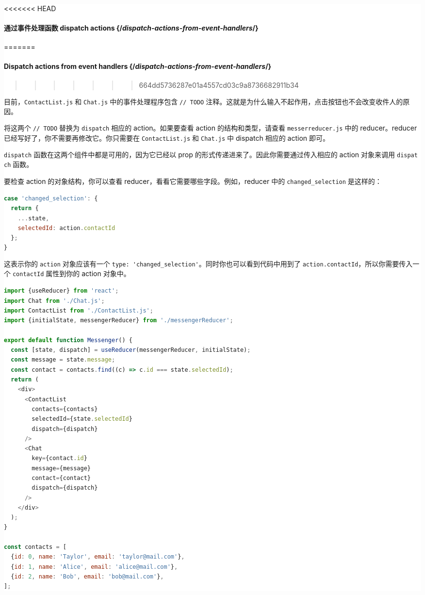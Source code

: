 <<<<<<< HEAD
#### 通过事件处理函数 dispatch actions {/*dispatch-actions-from-event-handlers*/}
=======
#### Dispatch actions from event handlers {/*dispatch-actions-from-event-handlers*/}
>>>>>>> 664dd5736287e01a4557cd03c9a8736682911b34

目前，`ContactList.js` 和 `Chat.js` 中的事件处理程序包含 `// TODO` 注释。这就是为什么输入不起作用，点击按钮也不会改变收件人的原因。

将这两个 `// TODO` 替换为 `dispatch` 相应的 action。如果要查看 action 的结构和类型，请查看 `messerreducer.js` 中的 reducer。reducer 已经写好了，你不需要再修改它。你只需要在 `ContactList.js` 和 `Chat.js` 中 dispatch 相应的 action 即可。

<Hint>

`dispatch` 函数在这两个组件中都是可用的，因为它已经以 prop 的形式传递进来了。因此你需要通过传入相应的 action 对象来调用 `dispatch` 函数。

要检查 action 的对象结构，你可以查看 reducer，看看它需要哪些字段。例如，reducer 中的 `changed_selection` 是这样的：

```js
case 'changed_selection': {
  return {
    ...state,
    selectedId: action.contactId
  };
}
```

这表示你的 `action` 对象应该有一个 `type: 'changed_selection'`。同时你也可以看到代码中用到了 `action.contactId`，所以你需要传入一个 `contactId` 属性到你的 action 对象中。

</Hint>

<Sandpack>

```js App.js
import {useReducer} from 'react';
import Chat from './Chat.js';
import ContactList from './ContactList.js';
import {initialState, messengerReducer} from './messengerReducer';

export default function Messenger() {
  const [state, dispatch] = useReducer(messengerReducer, initialState);
  const message = state.message;
  const contact = contacts.find((c) => c.id === state.selectedId);
  return (
    <div>
      <ContactList
        contacts={contacts}
        selectedId={state.selectedId}
        dispatch={dispatch}
      />
      <Chat
        key={contact.id}
        message={message}
        contact={contact}
        dispatch={dispatch}
      />
    </div>
  );
}

const contacts = [
  {id: 0, name: 'Taylor', email: 'taylor@mail.com'},
  {id: 1, name: 'Alice', email: 'alice@mail.com'},
  {id: 2, name: 'Bob', email: 'bob@mail.com'},
];
```

  [id]: message